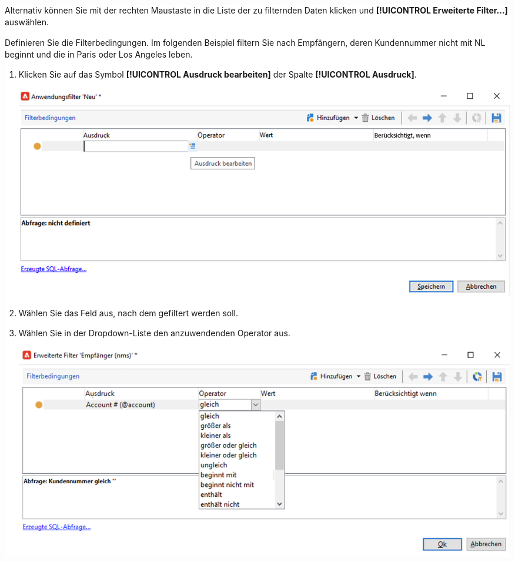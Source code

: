 Alternativ können Sie mit der rechten Maustaste in die Liste der zu filternden Daten klicken und **[!UICONTROL Erweiterte Filter...]** auswählen.

Definieren Sie die Filterbedingungen. Im folgenden Beispiel filtern Sie nach Empfängern, deren Kundennummer nicht mit NL beginnt und die in Paris oder Los Angeles leben.

1. Klicken Sie auf das Symbol **[!UICONTROL Ausdruck bearbeiten]** der Spalte **[!UICONTROL Ausdruck]**.

   ![](assets/edit-exp.png)

1. Wählen Sie das Feld aus, nach dem gefiltert werden soll.
1. Wählen Sie in der Dropdown-Liste den anzuwendenden Operator aus.

   ![](assets/select-operator.png)

